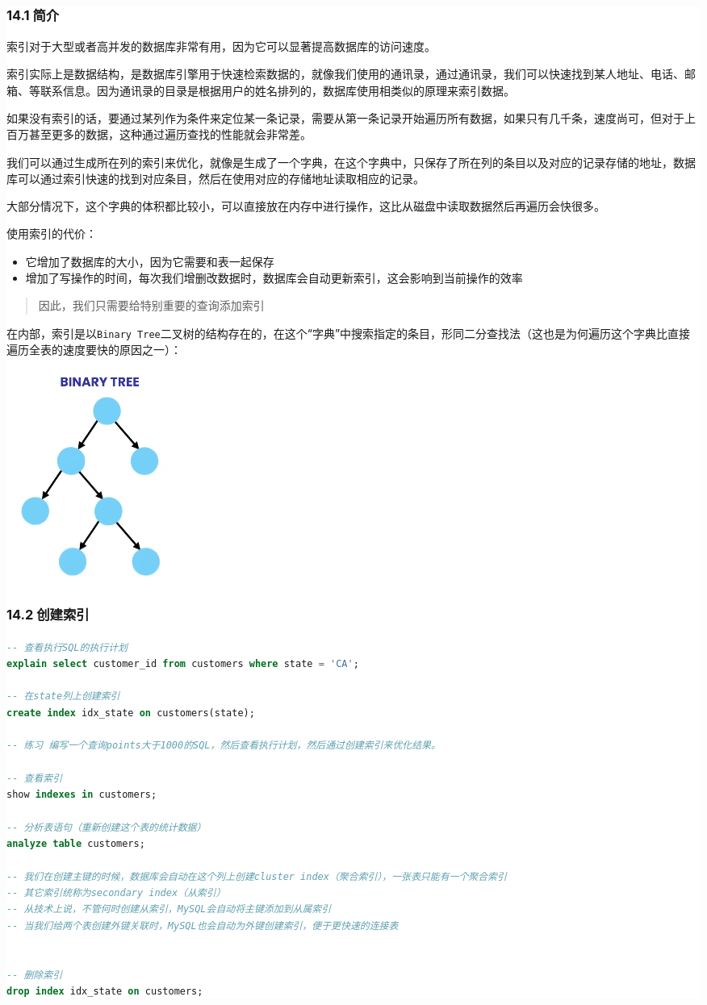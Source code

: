 ### 14.1 简介

索引对于大型或者高并发的数据库非常有用，因为它可以显著提高数据库的访问速度。

索引实际上是数据结构，是数据库引擎用于快速检索数据的，就像我们使用的通讯录，通过通讯录，我们可以快速找到某人地址、电话、邮箱、等联系信息。因为通讯录的目录是根据用户的姓名排列的，数据库使用相类似的原理来索引数据。

如果没有索引的话，要通过某列作为条件来定位某一条记录，需要从第一条记录开始遍历所有数据，如果只有几千条，速度尚可，但对于上百万甚至更多的数据，这种通过遍历查找的性能就会非常差。

我们可以通过生成所在列的索引来优化，就像是生成了一个字典，在这个字典中，只保存了所在列的条目以及对应的记录存储的地址，数据库可以通过索引快速的找到对应条目，然后在使用对应的存储地址读取相应的记录。

大部分情况下，这个字典的体积都比较小，可以直接放在内存中进行操作，这比从磁盘中读取数据然后再遍历会快很多。

使用索引的代价：

- 它增加了数据库的大小，因为它需要和表一起保存
- 增加了写操作的时间，每次我们增删改数据时，数据库会自动更新索引，这会影响到当前操作的效率

> 因此，我们只需要给特别重要的查询添加索引

在内部，索引是以`Binary Tree`二叉树的结构存在的，在这个“字典”中搜索指定的条目，形同二分查找法（这也是为何遍历这个字典比直接遍历全表的速度要快的原因之一）：

![image-20210728204926297](images/image-20210728204926297.png)

### 14.2 创建索引

```sql
-- 查看执行SQL的执行计划
explain select customer_id from customers where state = 'CA';

-- 在state列上创建索引
create index idx_state on customers(state);

-- 练习 编写一个查询points大于1000的SQL，然后查看执行计划，然后通过创建索引来优化结果。

-- 查看索引
show indexes in customers;

-- 分析表语句（重新创建这个表的统计数据）
analyze table customers;

-- 我们在创建主键的时候，数据库会自动在这个列上创建cluster index（聚合索引），一张表只能有一个聚合索引
-- 其它索引统称为secondary index（从索引）
-- 从技术上说，不管何时创建从索引，MySQL会自动将主键添加到从属索引
-- 当我们给两个表创建外键关联时，MySQL也会自动为外键创建索引，便于更快速的连接表


-- 删除索引
drop index idx_state on customers;
```

